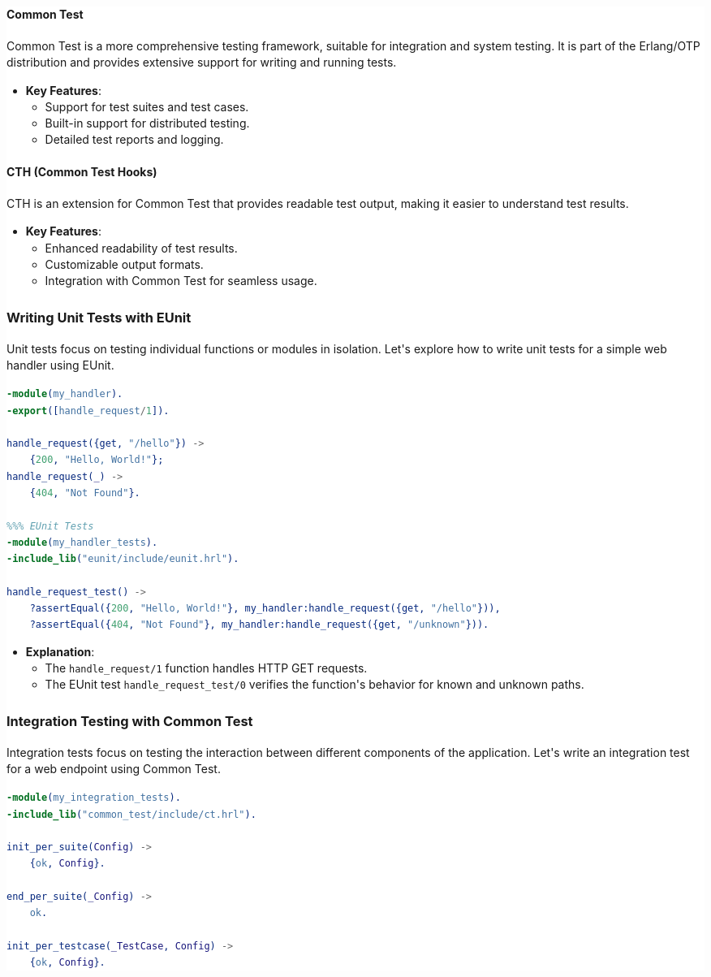 #### Common Test

Common Test is a more comprehensive testing framework, suitable for integration and system testing. It is part of the Erlang/OTP distribution and provides extensive support for writing and running tests.

- **Key Features**:
  - Support for test suites and test cases.
  - Built-in support for distributed testing.
  - Detailed test reports and logging.

#### CTH (Common Test Hooks)

CTH is an extension for Common Test that provides readable test output, making it easier to understand test results.

- **Key Features**:
  - Enhanced readability of test results.
  - Customizable output formats.
  - Integration with Common Test for seamless usage.

### Writing Unit Tests with EUnit

Unit tests focus on testing individual functions or modules in isolation. Let's explore how to write unit tests for a simple web handler using EUnit.

```erlang
-module(my_handler).
-export([handle_request/1]).

handle_request({get, "/hello"}) ->
    {200, "Hello, World!"};
handle_request(_) ->
    {404, "Not Found"}.

%%% EUnit Tests
-module(my_handler_tests).
-include_lib("eunit/include/eunit.hrl").

handle_request_test() ->
    ?assertEqual({200, "Hello, World!"}, my_handler:handle_request({get, "/hello"})),
    ?assertEqual({404, "Not Found"}, my_handler:handle_request({get, "/unknown"})).
```

- **Explanation**:
  - The `handle_request/1` function handles HTTP GET requests.
  - The EUnit test `handle_request_test/0` verifies the function's behavior for known and unknown paths.

### Integration Testing with Common Test

Integration tests focus on testing the interaction between different components of the application. Let's write an integration test for a web endpoint using Common Test.

```erlang
-module(my_integration_tests).
-include_lib("common_test/include/ct.hrl").

init_per_suite(Config) ->
    {ok, Config}.

end_per_suite(_Config) ->
    ok.

init_per_testcase(_TestCase, Config) ->
    {ok, Config}.

```